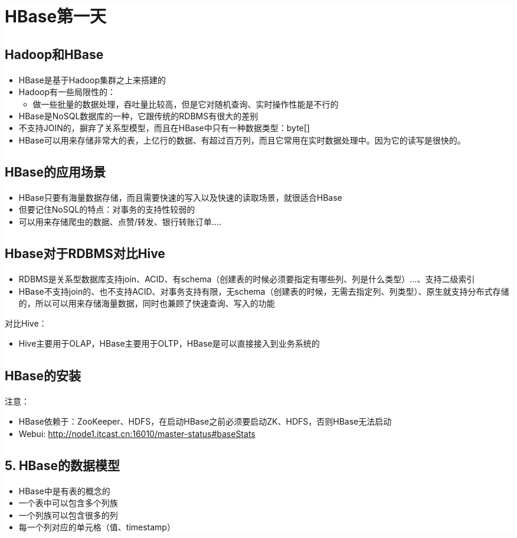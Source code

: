 # HBase第一天

## Hadoop和HBase

* HBase是基于Hadoop集群之上来搭建的
* Hadoop有一些局限性的：
	* 做一些批量的数据处理，吞吐量比较高，但是它对随机查询、实时操作性能是不行的
* HBase是NoSQL数据库的一种，它跟传统的RDBMS有很大的差别
* 不支持JOIN的，摒弃了关系型模型，而且在HBase中只有一种数据类型：byte[]
* HBase可以用来存储非常大的表，上亿行的数据、有超过百万列，而且它常用在实时数据处理中。因为它的读写是很快的。

## HBase的应用场景

* HBase只要有海量数据存储，而且需要快速的写入以及快速的读取场景，就很适合HBase
* 但要记住NoSQL的特点：对事务的支持性较弱的
* 可以用来存储爬虫的数据、点赞/转发、银行转账订单....

## Hbase对于RDBMS对比Hive

* RDBMS是关系型数据库支持join、ACID、有schema（创建表的时候必须要指定有哪些列、列是什么类型）...、支持二级索引
* HBase不支持join的、也不支持ACID、对事务支持有限，无schema（创建表的时候，无需去指定列、列类型）、原生就支持分布式存储的，所以可以用来存储海量数据，同时也兼顾了快速查询、写入的功能



对比Hive：

* Hive主要用于OLAP，HBase主要用于OLTP，HBase是可以直接接入到业务系统的

## HBase的安装

注意：

* HBase依赖于：ZooKeeper、HDFS，在启动HBase之前必须要启动ZK、HDFS，否则HBase无法启动
* Webui: http://node1.itcast.cn:16010/master-status#baseStats

## 5. HBase的数据模型

* HBase中是有表的概念的
* 一个表中可以包含多个列族
* 一个列族可以包含很多的列
* 每一个列对应的单元格（值、timestamp）
